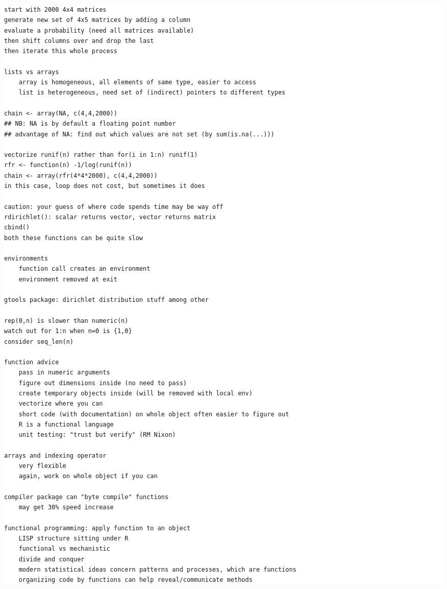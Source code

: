    start with 2000 4x4 matrices
    generate new set of 4x5 matrices by adding a column
    evaluate a probability (need all matrices available)
    then shift columns over and drop the last
    then iterate this whole process

    lists vs arrays
        array is homogeneous, all elements of same type, easier to access
        list is heterogeneous, need set of (indirect) pointers to different types

    chain <- array(NA, c(4,4,2000))
    ## NB: NA is by default a floating point number
    ## advantage of NA: find out which values are not set (by sum(is.na(...)))

    vectorize runif(n) rather than for(i in 1:n) runif(1)
    rfr <- function(n) -1/log(runif(n))
    chain <- array(rfr(4*4*2000), c(4,4,2000))
    in this case, loop does not cost, but sometimes it does

    caution: your guess of where code spends time may be way off
    rdirichlet(): scalar returns vector, vector returns matrix
    cbind()
    both these functions can be quite slow

    environments
        function call creates an environment
        environment removed at exit

    gtools package: dirichlet distribution stuff among other

    rep(0,n) is slower than numeric(n)
    watch out for 1:n when n=0 is {1,0}
    consider seq_len(n)

    function advice
        pass in numeric arguments
        figure out dimensions inside (no need to pass)
        create temporary objects inside (will be removed with local env)
        vectorize where you can
        short code (with documentation) on whole object often easier to figure out
        R is a functional language
        unit testing: "trust but verify" (RM Nixon)

    arrays and indexing operator
        very flexible
        again, work on whole object if you can

    compiler package can "byte compile" functions
        may get 30% speed increase
        
    functional programming: apply function to an object
        LISP structure sitting under R
        functional vs mechanistic
        divide and conquer
        modern statistical ideas concern patterns and processes, which are functions
        organizing code by functions can help reveal/communicate methods
